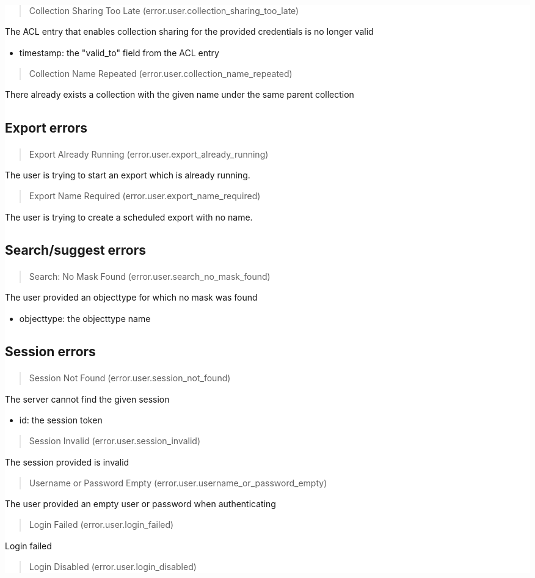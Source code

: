 > <a name="collection_sharing_too_late"></a>Collection Sharing Too Late (error.user.collection_sharing_too_late)

The ACL entry that enables collection sharing for the provided credentials is no longer valid

- timestamp: the "valid_to" field from the ACL entry

> <a name="collection_name_repeated"></a>Collection Name Repeated (error.user.collection_name_repeated)

There already exists a collection with the given name under the same parent collection





## Export errors

> <a name="export_already_running"></a>Export Already Running (error.user.export_already_running)

The user is trying to start an export which is already running.

> <a name="export_name_required"></a>Export Name Required (error.user.export_name_required)

The user is trying to create a scheduled export with no name.





## Search/suggest errors

> <a name="search_no_mask_found"></a>Search: No Mask Found (error.user.search_no_mask_found)

The user provided an objecttype for which no mask was found

- objecttype: the objecttype name





## Session errors

> <a name="session_not_found"></a>Session Not Found (error.user.session_not_found)

The server cannot find the given session

- id: the session token

> <a name="session_invalid"></a>Session Invalid (error.user.session_invalid)

The session provided is invalid

> <a name="username_or_password_empty"></a>Username or Password Empty (error.user.username_or_password_empty)

The user provided an empty user or password when authenticating

> <a name="login_failed"></a>Login Failed (error.user.login_failed)

Login failed

> <a name="login_disabled"></a>Login Disabled (error.user.login_disabled)

